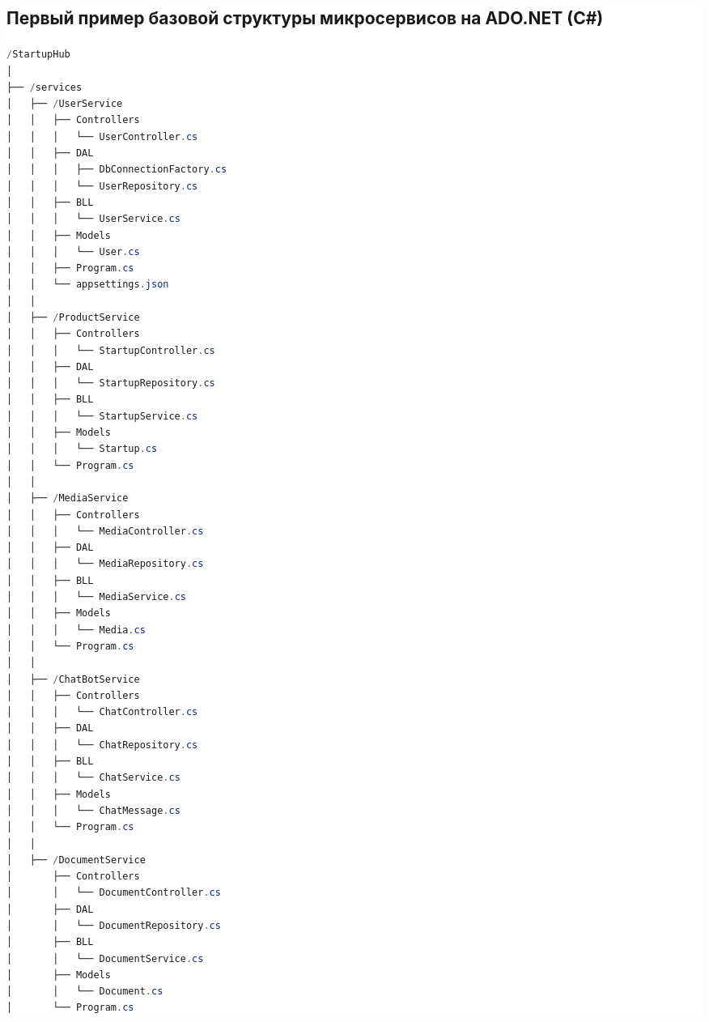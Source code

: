 ## Первый пример базовой структуры микросервисов на ADO.NET (C#)

```C#
/StartupHub
│
├── /services
│   ├── /UserService
│   │   ├── Controllers
│   │   │   └── UserController.cs
│   │   ├── DAL
│   │   │   ├── DbConnectionFactory.cs
│   │   │   └── UserRepository.cs
│   │   ├── BLL
│   │   │   └── UserService.cs
│   │   ├── Models
│   │   │   └── User.cs
│   │   ├── Program.cs
│   │   └── appsettings.json
│   │
│   ├── /ProductService
│   │   ├── Controllers
│   │   │   └── StartupController.cs
│   │   ├── DAL
│   │   │   └── StartupRepository.cs
│   │   ├── BLL
│   │   │   └── StartupService.cs
│   │   ├── Models
│   │   │   └── Startup.cs
│   │   └── Program.cs
│   │
│   ├── /MediaService
│   │   ├── Controllers
│   │   │   └── MediaController.cs
│   │   ├── DAL
│   │   │   └── MediaRepository.cs
│   │   ├── BLL
│   │   │   └── MediaService.cs
│   │   ├── Models
│   │   │   └── Media.cs
│   │   └── Program.cs
│   │
│   ├── /ChatBotService
│   │   ├── Controllers
│   │   │   └── ChatController.cs
│   │   ├── DAL
│   │   │   └── ChatRepository.cs
│   │   ├── BLL
│   │   │   └── ChatService.cs
│   │   ├── Models
│   │   │   └── ChatMessage.cs
│   │   └── Program.cs
│   │
│   ├── /DocumentService
│       ├── Controllers
│       │   └── DocumentController.cs
│       ├── DAL
│       │   └── DocumentRepository.cs
│       ├── BLL
│       │   └── DocumentService.cs
│       ├── Models
│       │   └── Document.cs
│       └── Program.cs
```
